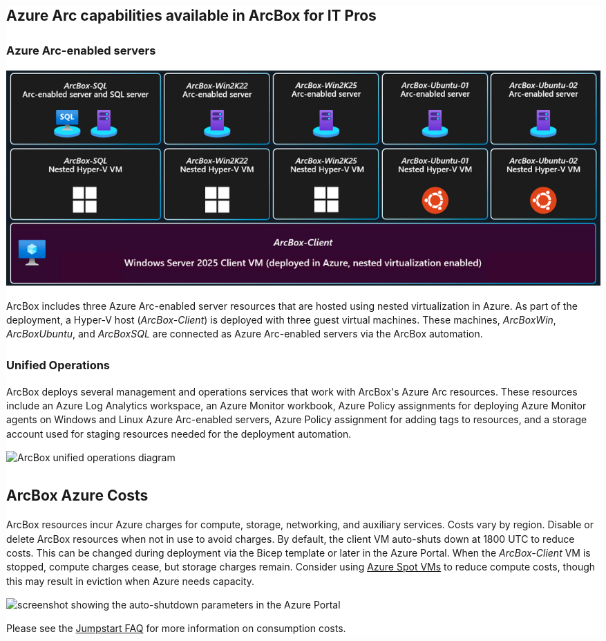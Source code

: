 ## Azure Arc capabilities available in ArcBox for IT Pros

### Azure Arc-enabled servers

![Screenshot showing ArcBox Arc-enabled servers diagram](./servers.png)

ArcBox includes three Azure Arc-enabled server resources that are hosted using nested virtualization in Azure. As part of the deployment, a Hyper-V host (_ArcBox-Client_) is deployed with three guest virtual machines. These machines, _ArcBoxWin_, _ArcBoxUbuntu_, and _ArcBoxSQL_ are connected as Azure Arc-enabled servers via the ArcBox automation.

### Unified Operations

ArcBox deploys several management and operations services that work with ArcBox's Azure Arc resources. These resources include an Azure Log Analytics workspace, an Azure Monitor workbook, Azure Policy assignments for deploying Azure Monitor agents on Windows and Linux Azure Arc-enabled servers, Azure Policy assignment for adding tags to resources, and a storage account used for staging resources needed for the deployment automation.

![ArcBox unified operations diagram](./unifiedops.png)

## ArcBox Azure Costs

ArcBox resources incur Azure charges for compute, storage, networking, and auxiliary services. Costs vary by region. Disable or delete ArcBox resources when not in use to avoid charges. By default, the client VM auto-shuts down at 1800 UTC to reduce costs. This can be changed during deployment via the Bicep template or later in the Azure Portal. When the _ArcBox-Client_ VM is stopped, compute charges cease, but storage charges remain. Consider using [Azure Spot VMs](https://learn.microsoft.com/azure/virtual-machines/spot-vms) to reduce compute costs, though this may result in eviction when Azure needs capacity.

![screenshot showing the auto-shutdown parameters in the Azure Portal](./arcbox-client-auto-shutdown.png)

 Please see the [Jumpstart FAQ](../../faq/) for more information on consumption costs.
